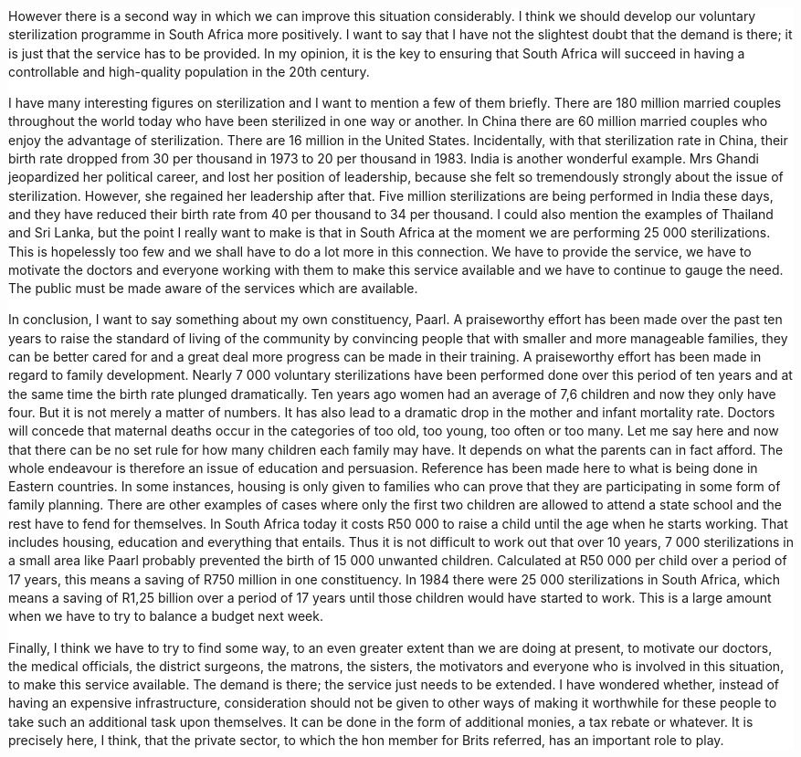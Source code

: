<p>However there is a second way in which we can improve this situation considerably. I think we should develop our voluntary sterilization programme in South Africa more positively. I want to say that I have not the slightest doubt that the demand is there; it is just that the service has to be provided. In my opinion, it is the key to ensuring that South Africa will succeed in having a controllable and high-quality population in the 20th century.</p>

<p>I have many interesting figures on sterilization and I want to mention a few of them briefly. There are 180 million married couples throughout the world today who have been sterilized in one way or another. In China there are 60 million married couples who enjoy the advantage of sterilization. There are 16 million in the United States. Incidentally, with that sterilization rate in China, their birth rate dropped from 30 per thousand in 1973 to 20 per thousand in 1983. India is another wonderful example. Mrs Ghandi jeopardized her political career, and lost her position of leadership, because she felt so tremendously strongly about the issue of sterilization. However, she regained her leadership after that. Five million sterilizations are being performed in India these days, and they have reduced their birth rate from 40 per thousand to 34 per thousand. I could also mention the examples of Thailand and Sri Lanka, but the point I really want to make is that in South Africa at the moment we are performing 25 000 sterilizations. This is hopelessly too few and we shall have to do a lot more in this connection. We have to provide the service, we have to motivate the doctors and everyone working with them to make this service available and we have to continue to gauge the need. The public must be made aware of the services which are available.</p>

<p>In conclusion, I want to say something about my own constituency, Paarl. A praiseworthy effort has been made over the past ten years to raise the standard of living of the community by convincing people that with smaller and more manageable families, they can be better cared for and a great deal more progress can be made in their training. A praiseworthy effort has been made in regard to family development. Nearly 7 000 voluntary sterilizations have been performed done over this period of ten years and at the same time the birth rate plunged dramatically. Ten years ago women had an average of 7,6 children and now they only have four. But it is not merely a matter of numbers. It has also lead to a dramatic drop in the mother and infant mortality rate. Doctors will concede that maternal deaths occur in the categories of too old, too young, too often or too many. Let me say here and now that there can be no set rule for how many children each family may have. It depends on what the parents can in fact afford. The whole endeavour is therefore an issue of education and persuasion. Reference has been made here to what is being done in Eastern countries. In some instances, housing is only given to families who can prove that they are participating in some form of family planning. There are other examples of cases where only the first two children are allowed to attend a state school and the rest have to fend for themselves. In South Africa today it costs R50 000 to raise a child until the age when he starts working. That includes housing, education and everything that entails. Thus it is not difficult to work out that over 10 years, 7 000 sterilizations in a small area like Paarl probably prevented the birth of 15 000 unwanted children. Calculated at R50 000 per child over a period of 17 years, this means a saving of R750 million in one constituency. In 1984 there were 25 000 sterilizations in South Africa, which means a saving of R1,25 billion over a period of 17 years until those children would have started to work. This is a large amount when we have to try to balance a budget next week.</p>

<p>Finally, I think we have to try to find some way, to an even greater extent than we are doing at present, to motivate our doctors, the medical officials, the district surgeons, the matrons, the sisters, the motivators and everyone who is involved in this situation, to <span class="col_2259-2260" refersTo="page_1174"/>make this service available. The demand is there; the service just needs to be extended. I have wondered whether, instead of having an expensive infrastructure, consideration should not be given to other ways of making it worthwhile for these people to take such an additional task upon themselves. It can be done in the form of additional monies, a tax rebate or whatever. It is precisely here, I think, that the private sector, to which the hon member for Brits referred, has an important role to play.</p>
